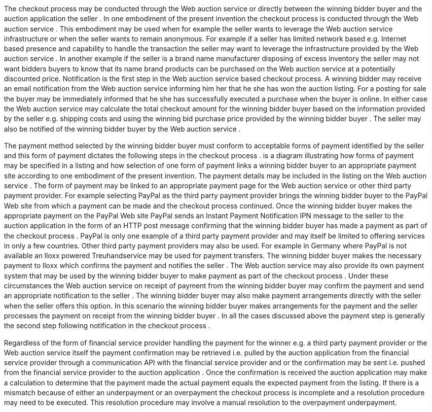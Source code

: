 The checkout process may be conducted through the Web auction service or directly between the winning bidder buyer and the auction application the seller . In one embodiment of the present invention the checkout process is conducted through the Web auction service . This embodiment may be used when for example the seller wants to leverage the Web auction service infrastructure or when the seller wants to remain anonymous. For example if a seller has limited network based e.g. Internet based presence and capability to handle the transaction the seller may want to leverage the infrastructure provided by the Web auction service . In another example if the seller is a brand name manufacturer disposing of excess inventory the seller may not want bidders buyers to know that its name brand products can be purchased on the Web auction service at a potentially discounted price. Notification is the first step in the Web auction service based checkout process. A winning bidder may receive an email notification from the Web auction service informing him her that he she has won the auction listing. For a posting for sale the buyer may be immediately informed that he she has successfully executed a purchase when the buyer is online. In either case the Web auction service may calculate the total checkout amount for the winning bidder buyer based on the information provided by the seller e.g. shipping costs and using the winning bid purchase price provided by the winning bidder buyer . The seller may also be notified of the winning bidder buyer by the Web auction service .

The payment method selected by the winning bidder buyer must conform to acceptable forms of payment identified by the seller and this form of payment dictates the following steps in the checkout process . is a diagram illustrating how forms of payment may be specified in a listing and how selection of one form of payment links a winning bidder buyer to an appropriate payment site according to one embodiment of the present invention. The payment details may be included in the listing on the Web auction service . The form of payment may be linked to an appropriate payment page for the Web auction service or other third party payment provider. For example selecting PayPal as the third party payment provider brings the winning bidder buyer to the PayPal Web site from which a payment can be made and the checkout process continued. Once the winning bidder buyer makes the appropriate payment on the PayPal Web site PayPal sends an Instant Payment Notification IPN message to the seller to the auction application in the form of an HTTP post message confirming that the winning bidder buyer has made a payment as part of the checkout process . PayPal is only one example of a third party payment provider and may itself be limited to offering services in only a few countries. Other third party payment providers may also be used. For example in Germany where PayPal is not available an Iloxx powered Treuhandservice may be used for payment transfers. The winning bidder buyer makes the necessary payment to Iloxx which confirms the payment and notifies the seller . The Web auction service may also provide its own payment system that may be used by the winning bidder buyer to make payment as part of the checkout process . Under these circumstances the Web auction service on receipt of payment from the winning bidder buyer may confirm the payment and send an appropriate notification to the seller . The winning bidder buyer may also make payment arrangements directly with the seller when the seller offers this option. In this scenario the winning bidder buyer makes arrangements for the payment and the seller processes the payment on receipt from the winning bidder buyer . In all the cases discussed above the payment step is generally the second step following notification in the checkout process .

Regardless of the form of financial service provider handling the payment for the winner e.g. a third party payment provider or the Web auction service itself the payment confirmation may be retrieved i.e. pulled by the auction application from the financial service provider through a communication API with the financial service provider and or the confirmation may be sent i.e. pushed from the financial service provider to the auction application . Once the confirmation is received the auction application may make a calculation to determine that the payment made the actual payment equals the expected payment from the listing. If there is a mismatch because of either an underpayment or an overpayment the checkout process is incomplete and a resolution procedure may need to be executed. This resolution procedure may involve a manual resolution to the overpayment underpayment.
